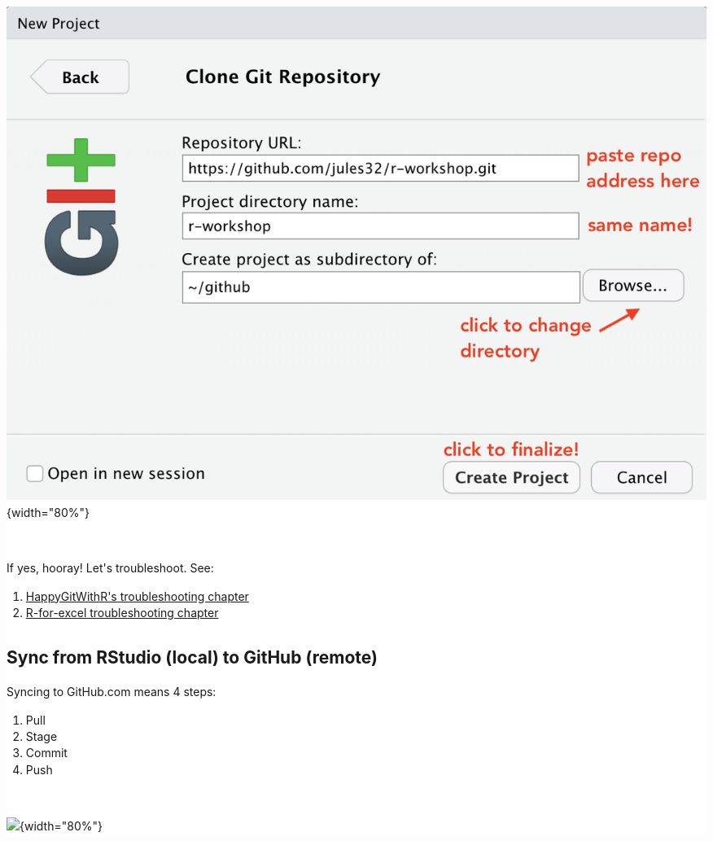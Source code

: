![](images/new_project4.png){width="80%"}

<br>

If yes, hooray! Let's troubleshoot. See:

1.  [HappyGitWithR's troubleshooting chapter](http://happygitwithr.com/troubleshooting.html)
2.  [R-for-excel troubleshooting chapter](https://rstudio-conf-2020.github.io/r-for-excel/rstudio.html#troubleshooting)

## Sync from RStudio (local) to GitHub (remote)

Syncing to GitHub.com means 4 steps:

1.  Pull
2.  Stage
3.  Commit
4.  Push

<br>

![](images/commit_steps.png){width="80%"}
